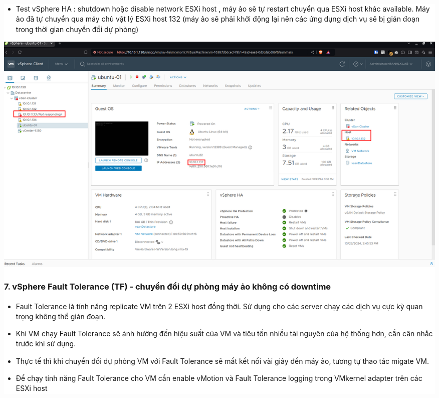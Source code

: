 - Test vSphere HA : shutdown hoặc disable network ESXi host , máy ảo sẽ tự restart chuyển qua ESXi host khác available. Máy ảo đã tự chuyển qua máy chủ vật lý ESXi host 132 (máy ảo sẽ phải khởi động lại nên các ứng dụng dịch vụ sẽ bị gián đoạn trong thời gian chuyển đổi dự phòng)

<img src="/assets/img/2024-10-23-setup-vmware-vsphere-vsan/56.png" alt="drawing" />



### 7. vSphere Fault Tolerance (TF) - chuyển đổi dự phòng máy ảo không có downtime

- Fault Tolerance là tính năng replicate VM trên 2 ESXi host đồng thời. Sử dụng cho các server chạy các dịch vụ cực kỳ quan trọng không thể gián đoạn.

- Khi VM chạy Fault Tolerance sẽ ảnh hưởng đến hiệu suất của VM và tiêu tốn nhiều tài nguyên của hệ thống hơn, cần cân nhắc trước khi sử dụng.

- Thực tế thì khi chuyển đổi dự phòng VM với Fault Tolerance sẽ mất kết nối vài giây đến máy ảo, tương tự thao tác migate VM.

- Để chạy tính năng Fault Tolerance cho VM cần enable vMotion và Fault Tolerance logging trong VMkernel adapter trên các ESXi host
